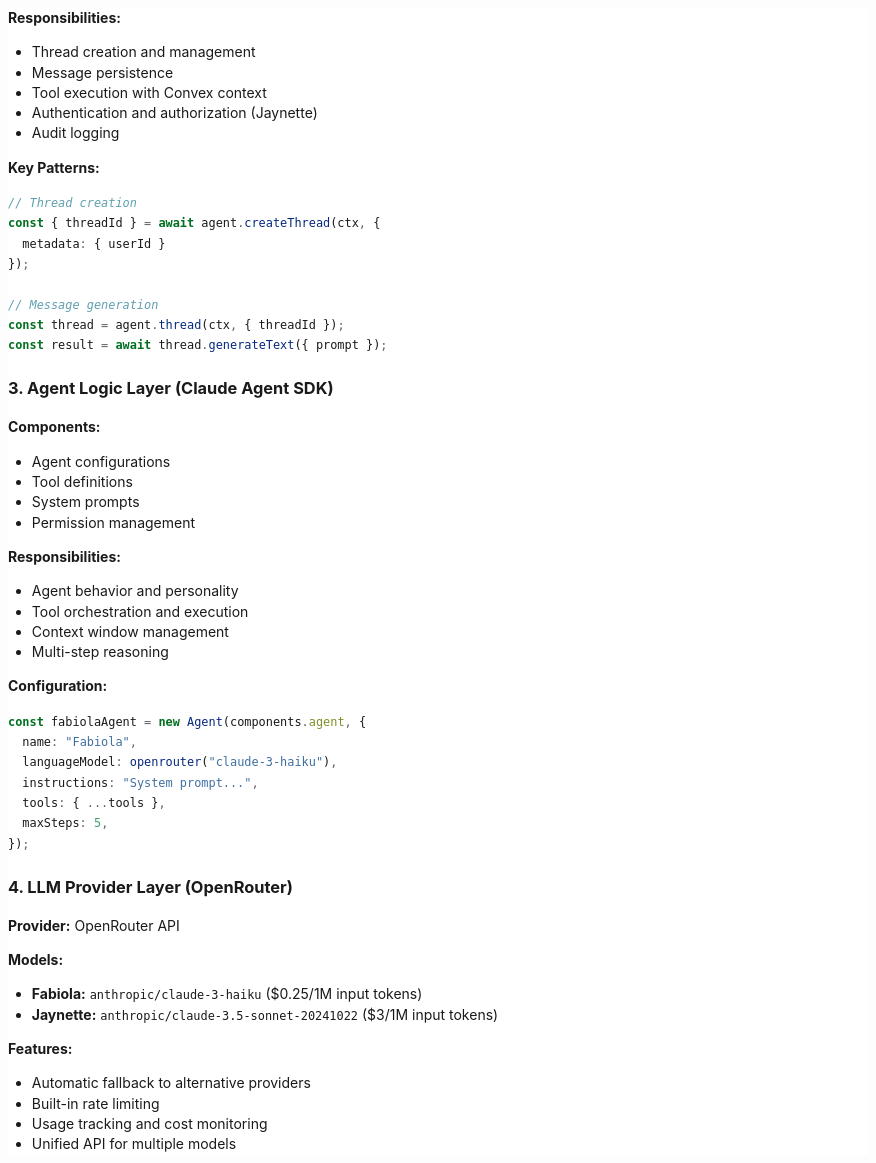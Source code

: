 **Responsibilities:**
- Thread creation and management
- Message persistence
- Tool execution with Convex context
- Authentication and authorization (Jaynette)
- Audit logging

**Key Patterns:**

```typescript
// Thread creation
const { threadId } = await agent.createThread(ctx, {
  metadata: { userId }
});

// Message generation
const thread = agent.thread(ctx, { threadId });
const result = await thread.generateText({ prompt });
```

### 3. Agent Logic Layer (Claude Agent SDK)

**Components:**
- Agent configurations
- Tool definitions
- System prompts
- Permission management

**Responsibilities:**
- Agent behavior and personality
- Tool orchestration and execution
- Context window management
- Multi-step reasoning

**Configuration:**

```typescript
const fabiolaAgent = new Agent(components.agent, {
  name: "Fabiola",
  languageModel: openrouter("claude-3-haiku"),
  instructions: "System prompt...",
  tools: { ...tools },
  maxSteps: 5,
});
```

### 4. LLM Provider Layer (OpenRouter)

**Provider:** OpenRouter API

**Models:**
- **Fabiola:** `anthropic/claude-3-haiku` ($0.25/1M input tokens)
- **Jaynette:** `anthropic/claude-3.5-sonnet-20241022` ($3/1M input tokens)

**Features:**
- Automatic fallback to alternative providers
- Built-in rate limiting
- Usage tracking and cost monitoring
- Unified API for multiple models
